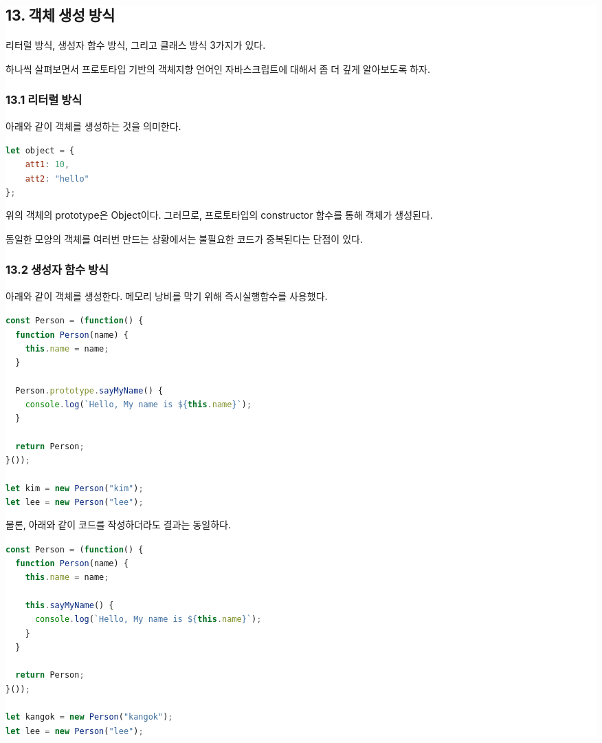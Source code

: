 
## 13. 객체 생성 방식

리터럴 방식, 생성자 함수 방식, 그리고 클래스 방식 3가지가 있다.

하나씩 살펴보면서 프로토타입 기반의 객체지향 언어인 자바스크립트에 대해서 좀 더 깊게 알아보도록 하자.

### 13.1 리터럴 방식

아래와 같이 객체를 생성하는 것을 의미한다.

```javascript
let object = {
    att1: 10,
    att2: "hello"
};
```

위의 객체의 prototype은 Object이다. 그러므로, 프로토타입의 constructor 함수를 통해 객체가 생성된다.

동일한 모양의 객체를 여러번 만드는 상황에서는 불필요한 코드가 중복된다는 단점이 있다.

### 13.2 생성자 함수 방식

아래와 같이 객체를 생성한다. 메모리 낭비를 막기 위해 즉시실행함수를 사용했다.

```javascript
const Person = (function() {
  function Person(name) {
    this.name = name;
  }
  
  Person.prototype.sayMyName() {
    console.log(`Hello, My name is ${this.name}`); 
  }
  
  return Person;
}());

let kim = new Person("kim");
let lee = new Person("lee");
```

물론, 아래와 같이 코드를 작성하더라도 결과는 동일하다.

```javascript
const Person = (function() {
  function Person(name) {
    this.name = name;
    
    this.sayMyName() {
      console.log(`Hello, My name is ${this.name}`); 
    }
  }
  
  return Person;
}());

let kangok = new Person("kangok");
let lee = new Person("lee");
```
